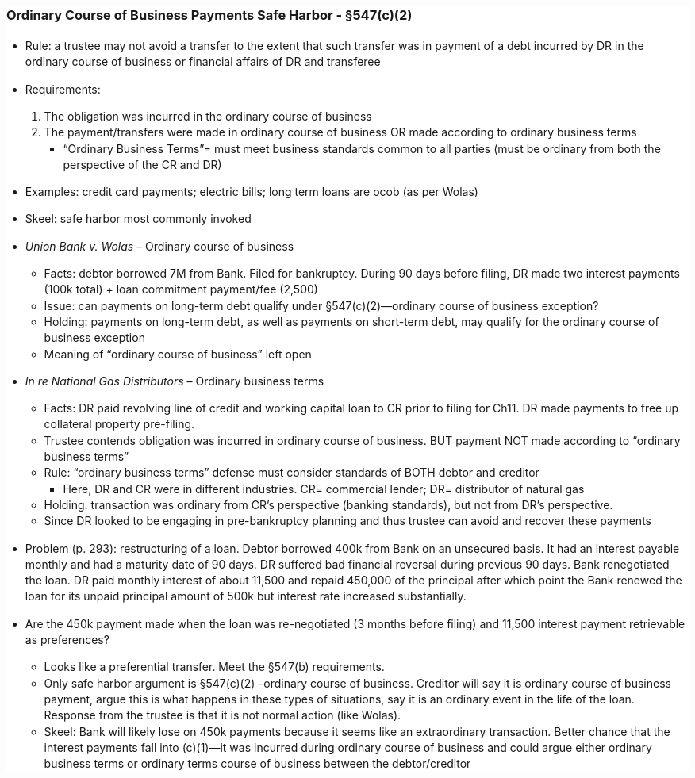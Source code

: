 ### Ordinary Course of Business Payments Safe Harbor - §547(c)(2)

* Rule: a trustee may not avoid a transfer to the extent that such transfer was in payment of a debt incurred by DR in the ordinary course of business or financial affairs of DR and transferee
* Requirements:
  1. The obligation was incurred in the ordinary course of business
  2. The payment/transfers were made in ordinary course of business OR made according to ordinary business terms
      * “Ordinary Business Terms”= must meet business standards common to all parties (must be ordinary from both the perspective of the CR and DR)
* Examples: credit card payments; electric bills; long term loans are ocob (as per Wolas)
* Skeel: safe harbor most commonly invoked

* *Union Bank v. Wolas* – Ordinary course of business
  * Facts: debtor borrowed 7M from Bank. Filed for bankruptcy. During 90 days before filing, DR made two interest payments (100k total) + loan commitment payment/fee (2,500)
  * Issue: can payments on long-term debt qualify under §547(c)(2)—ordinary course of business exception?
  * Holding: payments on long-term debt, as well as payments on short-term debt, may qualify for the ordinary course of business exception
  * Meaning of “ordinary course of business” left open

* *In re National Gas Distributors* – Ordinary business terms
  * Facts: DR paid revolving line of credit and working capital loan to CR prior to filing for Ch11. DR made payments to free up collateral property pre-filing.
  * Trustee contends obligation was incurred in ordinary course of business. BUT payment NOT made according to “ordinary business terms”
  * Rule: “ordinary business terms” defense must consider standards of BOTH debtor and creditor
    * Here, DR and CR were in different industries. CR= commercial lender; DR= distributor of natural gas
  * Holding: transaction was ordinary from CR’s perspective (banking standards), but not from DR’s perspective.
  * Since DR looked to be engaging in pre-bankruptcy planning and thus trustee can avoid and recover these payments

* Problem (p. 293): restructuring of a loan. Debtor borrowed 400k from Bank on an unsecured basis. It had an interest payable monthly and had a maturity date of 90 days. DR suffered bad financial reversal during previous 90 days. Bank renegotiated the loan. DR paid monthly interest of about 11,500 and repaid 450,000 of the principal after which point the Bank renewed the loan for its unpaid principal amount of 500k but interest rate increased substantially.

* Are the 450k payment made when the loan was re-negotiated (3 months before filing) and 11,500 interest payment retrievable as preferences?
  * Looks like a preferential transfer. Meet the §547(b) requirements.
  * Only safe harbor argument is §547(c)(2) –ordinary course of business. Creditor will say it is ordinary course of business payment, argue this is what happens in these types of situations, say it is an ordinary event in the life of the loan. Response from the trustee is that it is not normal action (like Wolas).
  * Skeel: Bank will likely lose on 450k payments because it seems like an extraordinary transaction. Better chance that the interest payments fall into (c)(1)—it was incurred during ordinary course of business and could argue either ordinary business terms or ordinary terms course of business between the debtor/creditor
